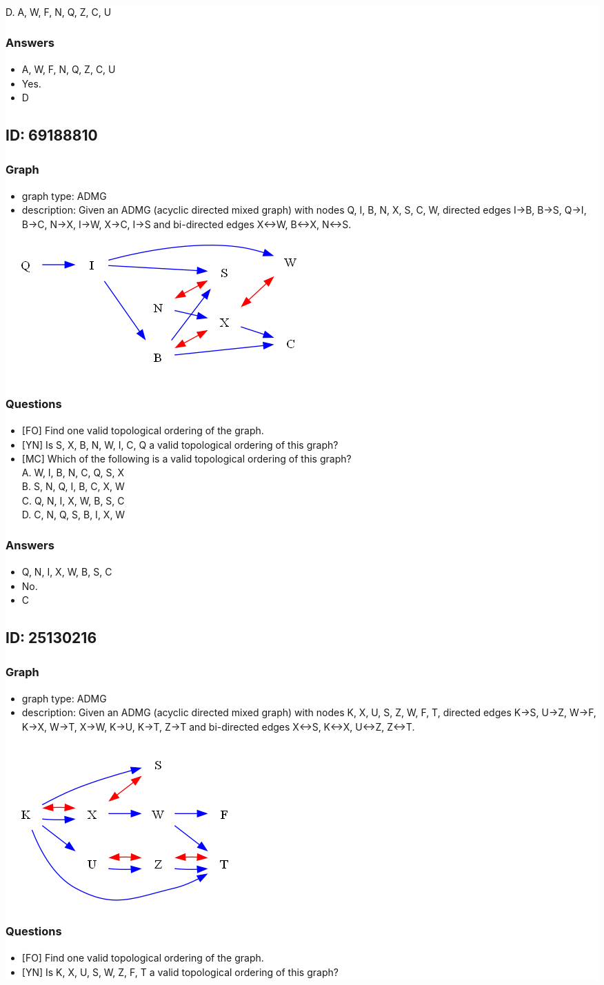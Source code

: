 D. A, W, F, N, Q, Z, C, U 
### Answers
- A, W, F, N, Q, Z, C, U
- Yes.
- D
## ID: 69188810
### Graph
- graph type: ADMG
- description: Given an ADMG (acyclic directed mixed graph) with nodes Q, I, B, N, X, S, C, W, directed edges I->B, B->S, Q->I, B->C, N->X, I->W, X->C, I->S and bi-directed edges X<->W, B<->X, N<->S.

![fig](../images/topological/69188810.png)
### Questions
- [FO] Find one valid topological ordering of the graph. 
- [YN] Is S, X, B, N, W, I, C, Q a valid topological ordering of this graph? 
- [MC] Which of the following is a valid topological ordering of this graph?\
A. W, I, B, N, C, Q, S, X\
B. S, N, Q, I, B, C, X, W\
C. Q, N, I, X, W, B, S, C\
D. C, N, Q, S, B, I, X, W 
### Answers
- Q, N, I, X, W, B, S, C
- No.
- C
## ID: 25130216
### Graph
- graph type: ADMG
- description: Given an ADMG (acyclic directed mixed graph) with nodes K, X, U, S, Z, W, F, T, directed edges K->S, U->Z, W->F, K->X, W->T, X->W, K->U, K->T, Z->T and bi-directed edges X<->S, K<->X, U<->Z, Z<->T.

![fig](../images/topological/25130216.png)
### Questions
- [FO] Find one valid topological ordering of the graph. 
- [YN] Is K, X, U, S, W, Z, F, T a valid topological ordering of this graph? 
